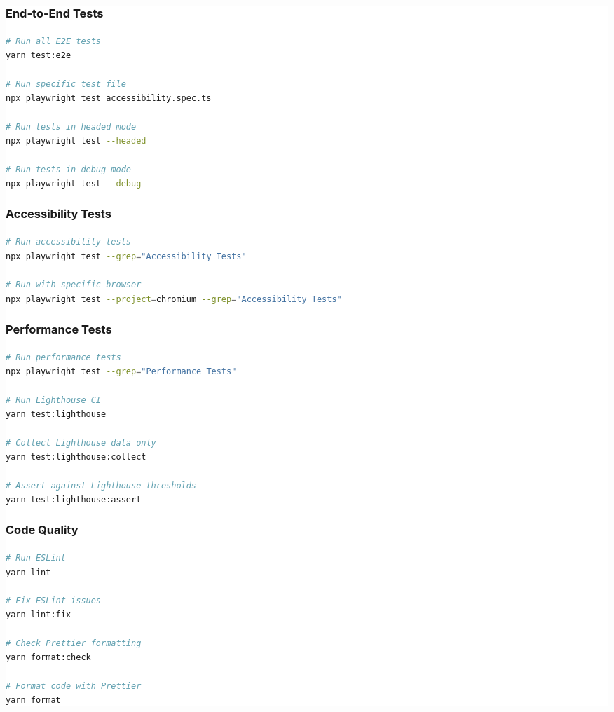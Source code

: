### End-to-End Tests

```bash
# Run all E2E tests
yarn test:e2e

# Run specific test file
npx playwright test accessibility.spec.ts

# Run tests in headed mode
npx playwright test --headed

# Run tests in debug mode
npx playwright test --debug
```

### Accessibility Tests

```bash
# Run accessibility tests
npx playwright test --grep="Accessibility Tests"

# Run with specific browser
npx playwright test --project=chromium --grep="Accessibility Tests"
```

### Performance Tests

```bash
# Run performance tests
npx playwright test --grep="Performance Tests"

# Run Lighthouse CI
yarn test:lighthouse

# Collect Lighthouse data only
yarn test:lighthouse:collect

# Assert against Lighthouse thresholds
yarn test:lighthouse:assert
```

### Code Quality

```bash
# Run ESLint
yarn lint

# Fix ESLint issues
yarn lint:fix

# Check Prettier formatting
yarn format:check

# Format code with Prettier
yarn format
```
